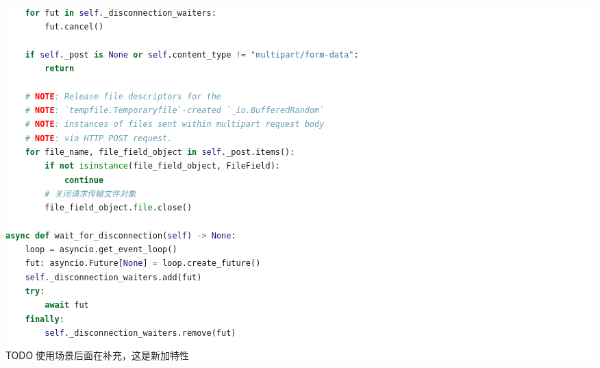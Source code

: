 ```python
    for fut in self._disconnection_waiters:
        fut.cancel()

    if self._post is None or self.content_type != "multipart/form-data":
        return

    # NOTE: Release file descriptors for the
    # NOTE: `tempfile.Temporaryfile`-created `_io.BufferedRandom`
    # NOTE: instances of files sent within multipart request body
    # NOTE: via HTTP POST request.
    for file_name, file_field_object in self._post.items():
        if not isinstance(file_field_object, FileField):
            continue
        # 关闭请求传输文件对象
        file_field_object.file.close()

async def wait_for_disconnection(self) -> None:
    loop = asyncio.get_event_loop()
    fut: asyncio.Future[None] = loop.create_future()
    self._disconnection_waiters.add(fut)
    try:
        await fut
    finally:
        self._disconnection_waiters.remove(fut)
```
TODO 使用场景后面在补充，这是新加特性
